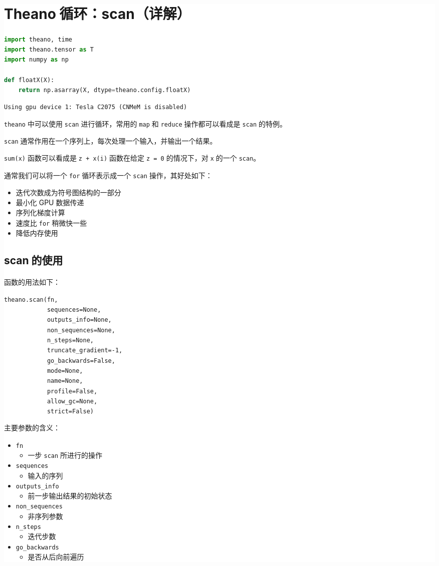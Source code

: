 # Theano 循环：scan（详解）


```python
import theano, time
import theano.tensor as T
import numpy as np

def floatX(X):
    return np.asarray(X, dtype=theano.config.floatX)
```

    Using gpu device 1: Tesla C2075 (CNMeM is disabled)
    

`theano` 中可以使用 `scan` 进行循环，常用的 `map` 和 `reduce` 操作都可以看成是 `scan` 的特例。 

`scan` 通常作用在一个序列上，每次处理一个输入，并输出一个结果。

`sum(x)` 函数可以看成是 `z + x(i)` 函数在给定 `z = 0` 的情况下，对 `x` 的一个 `scan`。

通常我们可以将一个 `for` 循环表示成一个 `scan` 操作，其好处如下：

- 迭代次数成为符号图结构的一部分
- 最小化 GPU 数据传递
- 序列化梯度计算
- 速度比 `for` 稍微快一些
- 降低内存使用

## scan 的使用

函数的用法如下：

    theano.scan(fn, 
                sequences=None, 
                outputs_info=None, 
                non_sequences=None, 
                n_steps=None, 
                truncate_gradient=-1, 
                go_backwards=False, 
                mode=None, 
                name=None, 
                profile=False, 
                allow_gc=None, 
                strict=False)
                
主要参数的含义：

- `fn`
    - 一步 `scan` 所进行的操作
- `sequences`
    - 输入的序列
- `outputs_info`
    - 前一步输出结果的初始状态
- `non_sequences`
    - 非序列参数
- `n_steps`
    - 迭代步数
- `go_backwards`
    - 是否从后向前遍历
    